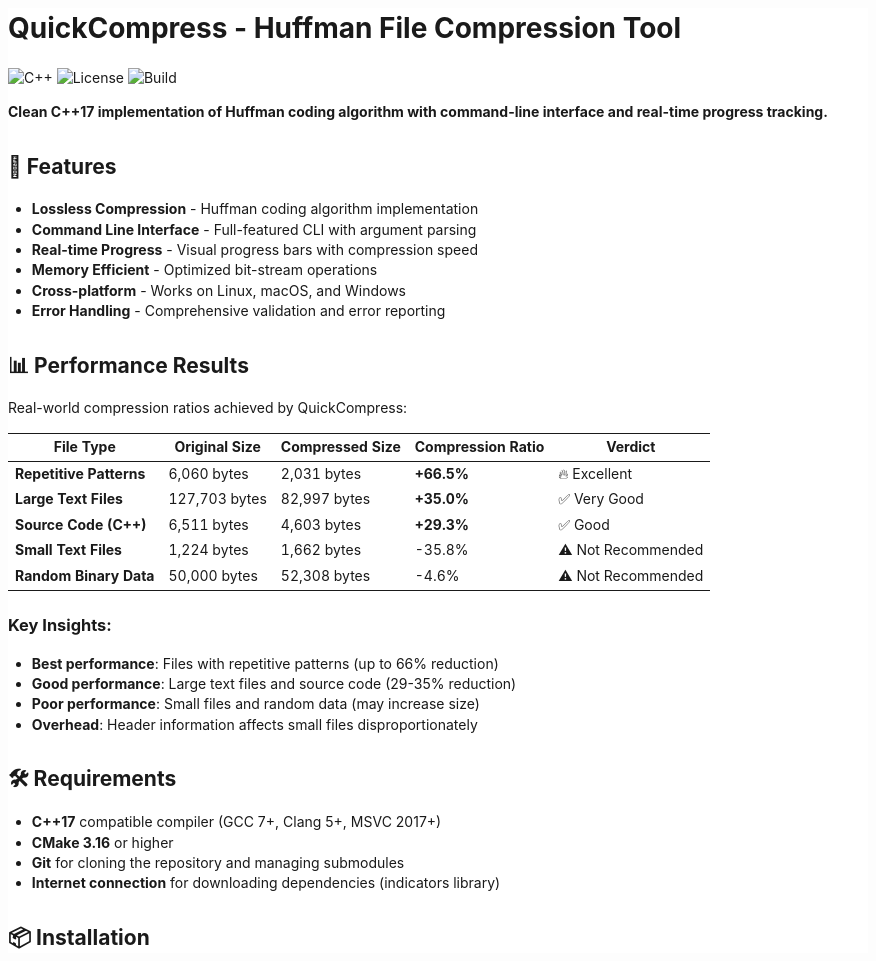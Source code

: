 # QuickCompress - Huffman File Compression Tool

![C++](https://img.shields.io/badge/C++-17-blue.svg)
![License](https://img.shields.io/badge/license-MIT-green.svg)
![Build](https://img.shields.io/badge/build-passing-brightgreen.svg)

**Clean C++17 implementation of Huffman coding algorithm with command-line interface and real-time progress tracking.**

## 🚀 Features

- **Lossless Compression** - Huffman coding algorithm implementation
- **Command Line Interface** - Full-featured CLI with argument parsing
- **Real-time Progress** - Visual progress bars with compression speed
- **Memory Efficient** - Optimized bit-stream operations
- **Cross-platform** - Works on Linux, macOS, and Windows
- **Error Handling** - Comprehensive validation and error reporting

## 📊 Performance Results

Real-world compression ratios achieved by QuickCompress:

| File Type | Original Size | Compressed Size | Compression Ratio | Verdict |
|-----------|---------------|-----------------|-------------------|---------|
| **Repetitive Patterns** | 6,060 bytes | 2,031 bytes | **+66.5%** | 🔥 Excellent |
| **Large Text Files** | 127,703 bytes | 82,997 bytes | **+35.0%** | ✅ Very Good |
| **Source Code (C++)** | 6,511 bytes | 4,603 bytes | **+29.3%** | ✅ Good |
| **Small Text Files** | 1,224 bytes | 1,662 bytes | -35.8% | ⚠️ Not Recommended |
| **Random Binary Data** | 50,000 bytes | 52,308 bytes | -4.6% | ⚠️ Not Recommended |

### Key Insights:
- **Best performance**: Files with repetitive patterns (up to 66% reduction)
- **Good performance**: Large text files and source code (29-35% reduction)
- **Poor performance**: Small files and random data (may increase size)
- **Overhead**: Header information affects small files disproportionately

## 🛠️ Requirements

- **C++17** compatible compiler (GCC 7+, Clang 5+, MSVC 2017+)
- **CMake 3.16** or higher
- **Git** for cloning the repository and managing submodules
- **Internet connection** for downloading dependencies (indicators library)

## 📦 Installation

